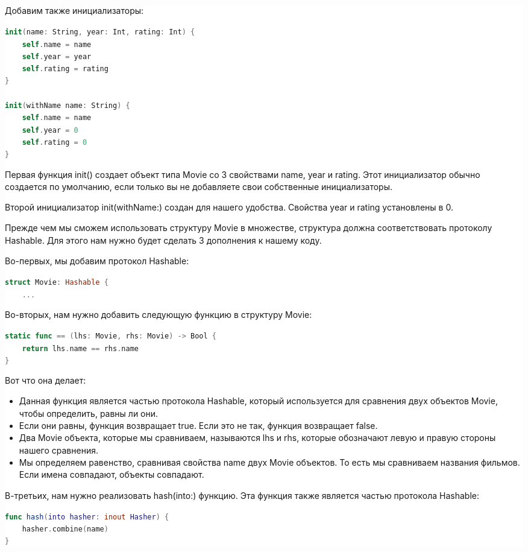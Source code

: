 Добавим также инициализаторы:

```swift
init(name: String, year: Int, rating: Int) {
    self.name = name
    self.year = year
    self.rating = rating
}
 
init(withName name: String) {
    self.name = name
    self.year = 0
    self.rating = 0
}
```

Первая функция init() создает объект типа Movie со 3 свойствами name, year и rating. Этот инициализатор обычно создается по умолчанию, если только вы не добавляете свои собственные инициализаторы.

Второй инициализатор init(withName:) создан для нашего удобства. Свойства year и rating установлены в 0.

Прежде чем мы сможем использовать структуру Movie в множестве, структура должна соответствовать протоколу Hashable. Для этого нам нужно будет сделать 3 дополнения к нашему коду.

Во-первых, мы добавим протокол Hashable:

```swift
struct Movie: Hashable {
    ...
```

Во-вторых, нам нужно добавить следующую функцию в структуру Movie:

```swift
static func == (lhs: Movie, rhs: Movie) -> Bool {
    return lhs.name == rhs.name
}
```

Вот что она делает:

- Данная функция является частью протокола Hashable, который используется для сравнения двух объектов Movie, чтобы определить, равны ли они.
- Если они равны, функция возвращает true. Если это не так, функция возвращает false.
- Два Movie объекта, которые мы сравниваем, называются lhs и rhs, которые обозначают левую и правую стороны нашего сравнения.
- Мы определяем равенство, сравнивая свойства name двух Movie объектов. То есть мы сравниваем названия фильмов. Если имена совпадают, объекты совпадают.

В-третьих, нам нужно реализовать hash(into:) функцию. Эта функция также является частью протокола Hashable:

```swift
func hash(into hasher: inout Hasher) {
    hasher.combine(name)
}
```
